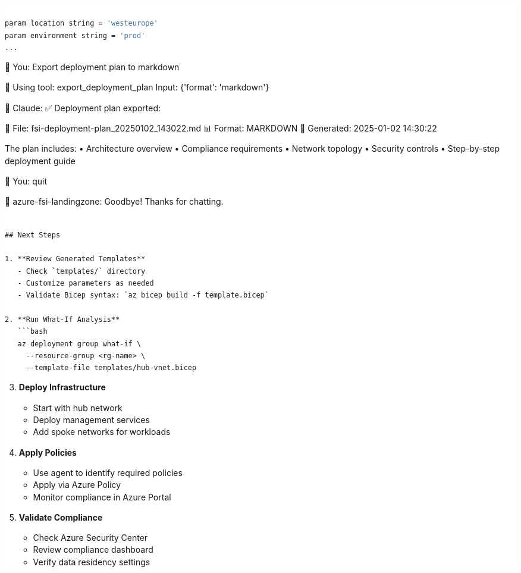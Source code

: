 ```bash

param location string = 'westeurope'
param environment string = 'prod'
...
```

💬 You: Export deployment plan to markdown

🔧 Using tool: export_deployment_plan
   Input: {'format': 'markdown'}

🤖 Claude: ✅ Deployment plan exported:

📄 File: fsi-deployment-plan_20250102_143022.md
📊 Format: MARKDOWN
📅 Generated: 2025-01-02 14:30:22

The plan includes:
• Architecture overview
• Compliance requirements
• Network topology
• Security controls
• Step-by-step deployment guide

💬 You: quit

👋 azure-fsi-landingzone: Goodbye! Thanks for chatting.
```

## Next Steps

1. **Review Generated Templates**
   - Check `templates/` directory
   - Customize parameters as needed
   - Validate Bicep syntax: `az bicep build -f template.bicep`

2. **Run What-If Analysis**
   ```bash
   az deployment group what-if \
     --resource-group <rg-name> \
     --template-file templates/hub-vnet.bicep
   ```

3. **Deploy Infrastructure**
   - Start with hub network
   - Deploy management services
   - Add spoke networks for workloads

4. **Apply Policies**
   - Use agent to identify required policies
   - Apply via Azure Policy
   - Monitor compliance in Azure Portal

5. **Validate Compliance**
   - Check Azure Security Center
   - Review compliance dashboard
   - Verify data residency settings
